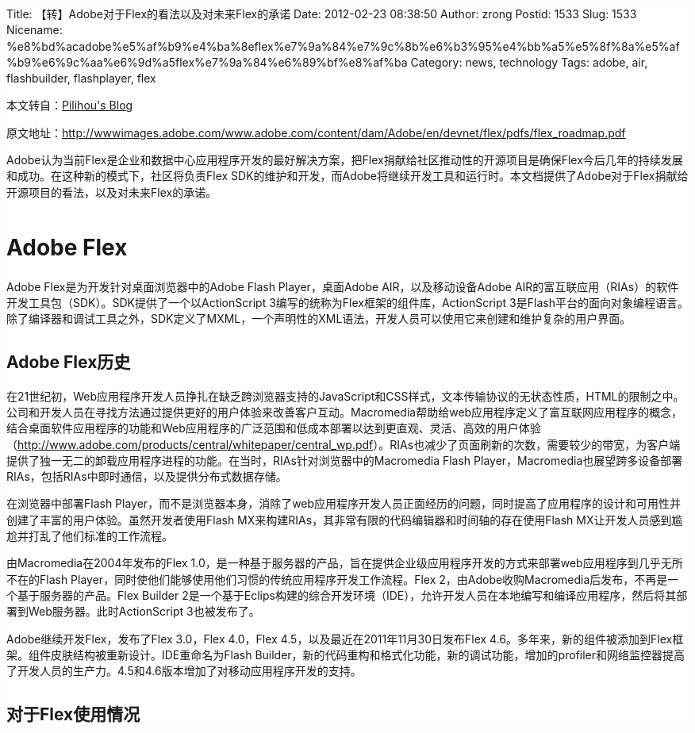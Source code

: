 Title: 【转】Adobe对于Flex的看法以及对未来Flex的承诺
Date: 2012-02-23 08:38:50
Author: zrong
Postid: 1533
Slug: 1533
Nicename: %e8%bd%acadobe%e5%af%b9%e4%ba%8eflex%e7%9a%84%e7%9c%8b%e6%b3%95%e4%bb%a5%e5%8f%8a%e5%af%b9%e6%9c%aa%e6%9d%a5flex%e7%9a%84%e6%89%bf%e8%af%ba
Category: news, technology
Tags: adobe, air, flashbuilder, flashplayer, flex

本文转自：[Pilihou's Blog](http://www.pilihou.com/archives/439)

原文地址：<http://wwwimages.adobe.com/www.adobe.com/content/dam/Adobe/en/devnet/flex/pdfs/flex_roadmap.pdf>

Adobe认为当前Flex是企业和数据中心应用程序开发的最好解决方案，把Flex捐献给社区推动性的开源项目是确保Flex今后几年的持续发展和成功。在这种新的模式下，社区将负责Flex
SDK的维护和开发，而Adobe将继续开发工具和运行时。本文档提供了Adobe对于Flex捐献给开源项目的看法，以及对未来Flex的承诺。

**Adobe Flex**
==============

Adobe Flex是为开发针对桌面浏览器中的Adobe Flash Player，桌面Adobe
AIR，以及移动设备Adobe
AIR的富互联应用（RIAs）的软件开发工具包（SDK）。SDK提供了一个以ActionScript
3编写的统称为Flex框架的组件库，ActionScript
3是Flash平台的面向对象编程语言。除了编译器和调试工具之外，SDK定义了MXML，一个声明性的XML语法，开发人员可以使用它来创建和维护复杂的用户界面。

**Adobe Flex历史**
------------------

在21世纪初，Web应用程序开发人员挣扎在缺乏跨浏览器支持的JavaScript和CSS样式，文本传输协议的无状态性质，HTML的限制之中。公司和开发人员在寻找方法通过提供更好的用户体验来改善客户互动。Macromedia帮助给web应用程序定义了富互联网应用程序的概念，结合桌面软件应用程序的功能和Web应用程序的广泛范围和低成本部署以达到更直观、灵活、高效的用户体验（<http://www.adobe.com/products/central/whitepaper/central_wp.pdf>）。RIAs也减少了页面刷新的次数，需要较少的带宽，为客户端提供了独一无二的卸载应用程序进程的功能。在当时，RIAs针对浏览器中的Macromedia
Flash
Player，Macromedia也展望跨多设备部署RIAs，包括RIAs中即时通信，以及提供分布式数据存储。

在浏览器中部署Flash
Player，而不是浏览器本身，消除了web应用程序开发人员正面经历的问题，同时提高了应用程序的设计和可用性并创建了丰富的用户体验。虽然开发者使用Flash
MX来构建RIAs，其非常有限的代码编辑器和时间轴的存在使用Flash
MX让开发人员感到尴尬并打乱了他们标准的工作流程。

由Macromedia在2004年发布的Flex
1.0，是一种基于服务器的产品，旨在提供企业级应用程序开发的方式来部署web应用程序到几乎无所不在的Flash
Player，同时使他们能够使用他们习惯的传统应用程序开发工作流程。Flex
2，由Adobe收购Macromedia后发布，不再是一个基于服务器的产品。Flex Builder
2是一个基于Eclips构建的综合开发环境（IDE），允许开发人员在本地编写和编译应用程序，然后将其部署到Web服务器。此时ActionScript
3也被发布了。

Adobe继续开发Flex，发布了Flex 3.0，Flex 4.0，Flex
4.5，以及最近在2011年11月30日发布Flex
4.6。多年来，新的组件被添加到Flex框架。组件皮肤结构被重新设计。IDE重命名为Flash
Builder，新的代码重构和格式化功能，新的调试功能，增加的profiler和网络监控器提高了开发人员的生产力。4.5和4.6版本增加了对移动应用程序开发的支持。

**对于Flex使用情况**
--------------------
